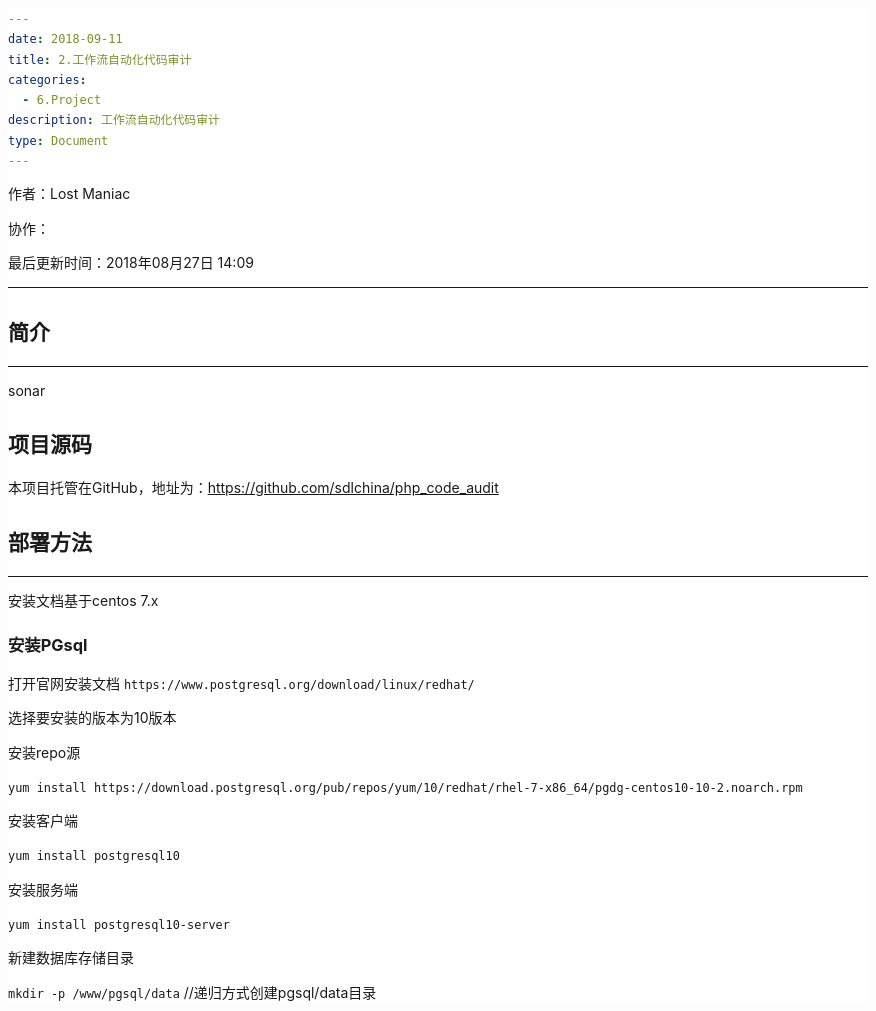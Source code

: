 ```yaml
---
date: 2018-09-11
title: 2.工作流自动化代码审计
categories:
  - 6.Project
description: 工作流自动化代码审计
type: Document
---
```


作者：Lost Maniac

协作：

最后更新时间：2018年08月27日 14:09

-----

## 简介
---

sonar

## 项目源码

本项目托管在GitHub，地址为：https://github.com/sdlchina/php_code_audit

## 部署方法
---

安装文档基于centos 7.x

### 安装PGsql

打开官网安装文档 `https://www.postgresql.org/download/linux/redhat/`

选择要安装的版本为10版本

安装repo源

`yum install https://download.postgresql.org/pub/repos/yum/10/redhat/rhel-7-x86_64/pgdg-centos10-10-2.noarch.rpm`

安装客户端

`yum install postgresql10`

安装服务端

`yum install postgresql10-server`

新建数据库存储目录

`mkdir -p /www/pgsql/data`  //递归方式创建pgsql/data目录

